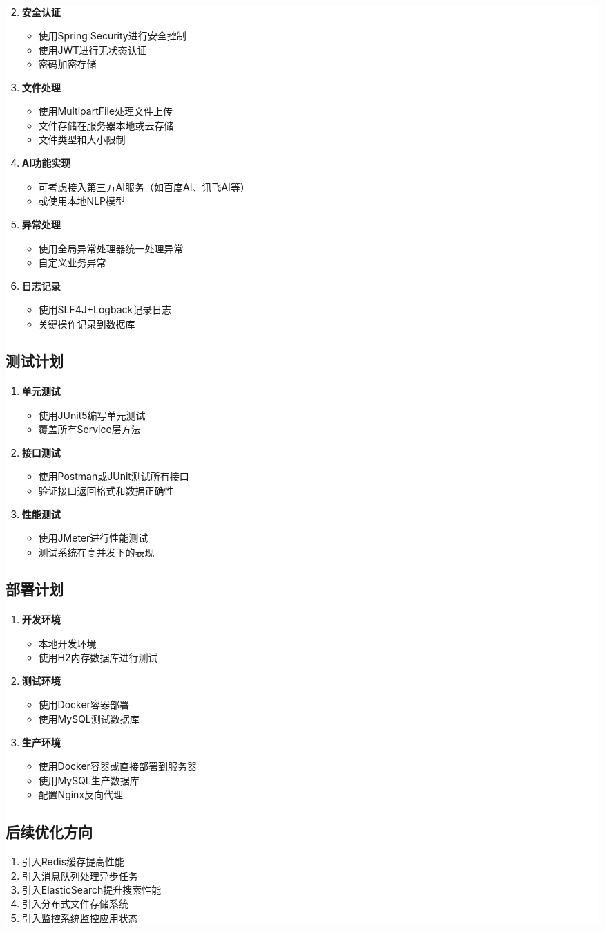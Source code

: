2. **安全认证**
   - 使用Spring Security进行安全控制
   - 使用JWT进行无状态认证
   - 密码加密存储

3. **文件处理**
   - 使用MultipartFile处理文件上传
   - 文件存储在服务器本地或云存储
   - 文件类型和大小限制

4. **AI功能实现**
   - 可考虑接入第三方AI服务（如百度AI、讯飞AI等）
   - 或使用本地NLP模型

5. **异常处理**
   - 使用全局异常处理器统一处理异常
   - 自定义业务异常

6. **日志记录**
   - 使用SLF4J+Logback记录日志
   - 关键操作记录到数据库

## 测试计划

1. **单元测试**
   - 使用JUnit5编写单元测试
   - 覆盖所有Service层方法

2. **接口测试**
   - 使用Postman或JUnit测试所有接口
   - 验证接口返回格式和数据正确性

3. **性能测试**
   - 使用JMeter进行性能测试
   - 测试系统在高并发下的表现

## 部署计划

1. **开发环境**
   - 本地开发环境
   - 使用H2内存数据库进行测试

2. **测试环境**
   - 使用Docker容器部署
   - 使用MySQL测试数据库

3. **生产环境**
   - 使用Docker容器或直接部署到服务器
   - 使用MySQL生产数据库
   - 配置Nginx反向代理

## 后续优化方向

1. 引入Redis缓存提高性能
2. 引入消息队列处理异步任务
3. 引入ElasticSearch提升搜索性能
4. 引入分布式文件存储系统
5. 引入监控系统监控应用状态